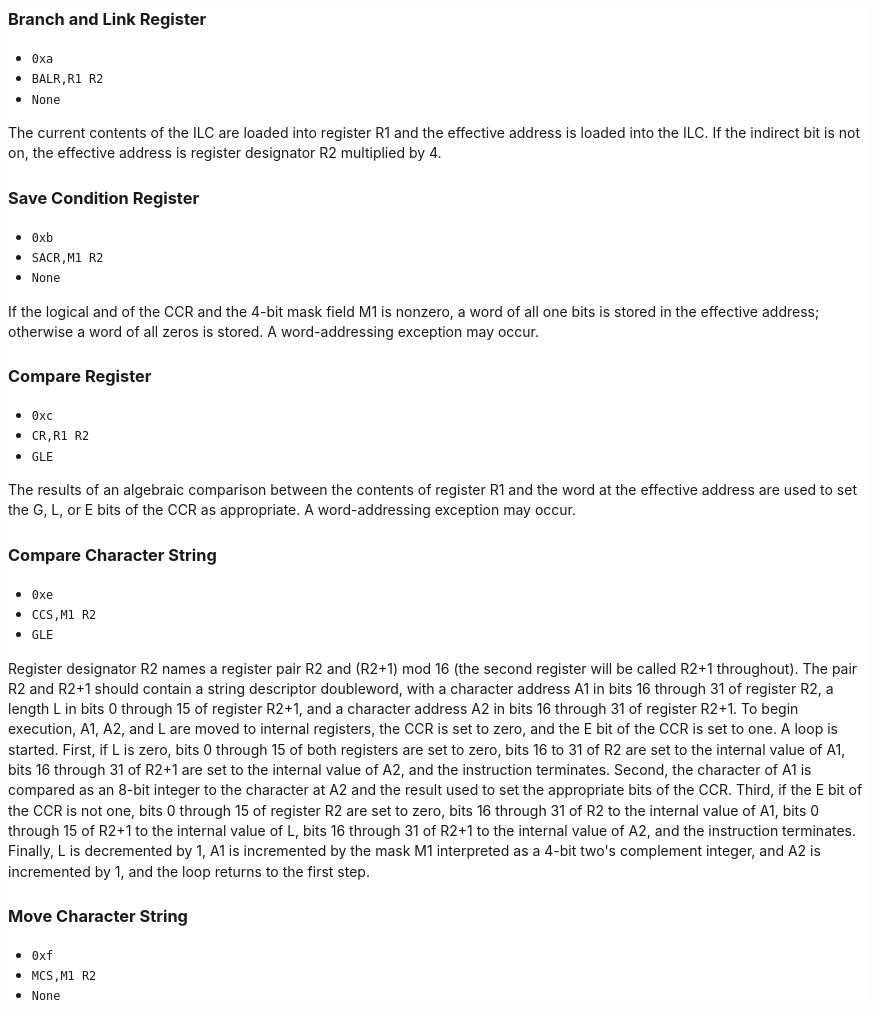 
### Branch and Link Register
* `0xa`
* `BALR,R1 R2`
* `None`

The current contents of the ILC are loaded into register R1 and the effective address is loaded into the ILC. If the indirect bit is not on, the effective address is register designator R2 multiplied by 4.


### Save Condition Register
* `0xb`
* `SACR,M1 R2`
* `None`

If the logical and of the CCR and the 4-bit mask field M1 is nonzero, a word of all one bits is stored in the effective address; otherwise a word of all zeros is stored. A word-addressing exception may occur.


### Compare Register
* `0xc`
* `CR,R1 R2`
* `GLE`

The results of an algebraic comparison between the contents of register R1 and the word at the effective address are used to set the G, L, or E bits of the CCR as appropriate. A word-addressing exception may occur.


### Compare Character String
* `0xe`
* `CCS,M1 R2`
* `GLE`

Register designator R2 names a register pair R2 and (R2+1) mod 16 (the second register will be called R2+1 throughout). The pair R2 and R2+1 should contain a string descriptor doubleword, with a character address A1 in bits 16 through 31 of register R2, a length L in bits 0 through 15 of register R2+1, and a character address A2 in bits 16 through 31 of register R2+1. To begin execution, A1, A2, and L are moved to internal registers, the CCR is set to zero, and the E bit of the CCR is set to one. A loop is started.  First, if L is zero, bits 0 through 15 of both registers are set to zero, bits 16 to 31 of R2 are set to the internal value of A1, bits 16 through 31 of R2+1 are set to the internal value of A2, and the instruction terminates.  Second, the character of A1 is compared as an 8-bit integer to the character at A2 and the result used to set the appropriate bits of the CCR.  Third, if the E bit of the CCR is not one, bits 0 through 15 of register R2 are set to zero, bits 16 through 31 of R2 to the internal value of A1, bits 0 through 15 of R2+1 to the internal value of L, bits 16 through 31 of R2+1 to the internal value of A2, and the instruction terminates.  Finally, L is decremented by 1, A1 is incremented by the mask M1 interpreted as a 4-bit two's complement integer, and A2 is incremented by 1, and the loop returns to the first step.


### Move Character String
* `0xf`
* `MCS,M1 R2`
* `None`
